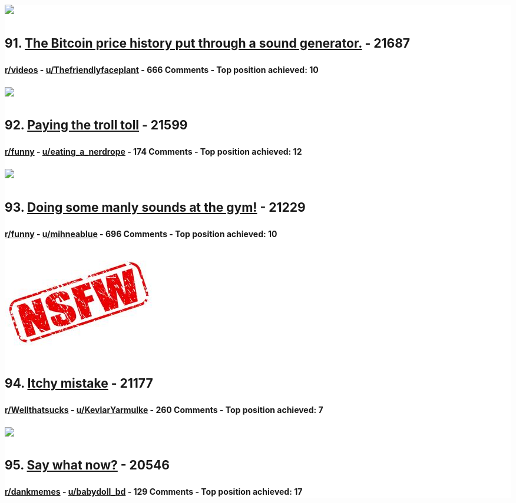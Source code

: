 <a href="https://i.imgur.com/WjeOh8m.gifv"><img src="https://a.thumbs.redditmedia.com/k3s_5To9J9nLYm-GrtxMGd8uXrZTLcuF3ZwtHO8c3A0.jpg"></img></a>

## 91. [The Bitcoin price history put through a sound generator.](http://reddit.com/r/videos/comments/9sbl0f/the_bitcoin_price_history_put_through_a_sound/) - 21687
#### [r/videos](http://reddit.com/r/videos) - [u/Thefriendlyfaceplant](http://reddit.com/u/Thefriendlyfaceplant) - 666 Comments - Top position achieved: 10

<a href="https://www.youtube.com/watch?v=VV19nAuYC_4"><img src="https://a.thumbs.redditmedia.com/tuwlpYK5rNCf6HKehGf36JrEDj5HnN4AmIlCFr8qTi4.jpg"></img></a>

## 92. [Paying the troll toll](http://reddit.com/r/funny/comments/9s8e5e/paying_the_troll_toll/) - 21599
#### [r/funny](http://reddit.com/r/funny) - [u/eating_a_nerdrope](http://reddit.com/u/eating_a_nerdrope) - 174 Comments - Top position achieved: 12

<a href="https://v.redd.it/rpjk45bpr0v11"><img src="https://b.thumbs.redditmedia.com/j7FJS4QfVUj3NjwL66l1Qs323_TgZIxE8TkIUoN8A9I.jpg"></img></a>

## 93. [Doing some manly sounds at the gym!](http://reddit.com/r/funny/comments/9se430/doing_some_manly_sounds_at_the_gym/) - 21229
#### [r/funny](http://reddit.com/r/funny) - [u/mihneablue](http://reddit.com/u/mihneablue) - 696 Comments - Top position achieved: 10

<a href="https://v.redd.it/1qdpte4f85v11"><img src="https://github.com/mgerb/top-of-reddit/raw/master/nsfw.jpg"></img></a>

## 94. [Itchy mistake](http://reddit.com/r/Wellthatsucks/comments/9s9taw/itchy_mistake/) - 21177
#### [r/Wellthatsucks](http://reddit.com/r/Wellthatsucks) - [u/KevlarYarmulke](http://reddit.com/u/KevlarYarmulke) - 260 Comments - Top position achieved: 7

<a href="https://i.redd.it/eyq618u5yyu11.jpg"><img src="https://b.thumbs.redditmedia.com/-jAgrH_LA9ojFoFfWGejN_WD6O9bAZW7sB7MibhYedI.jpg"></img></a>

## 95. [Say what now?](http://reddit.com/r/dankmemes/comments/9sbi8m/say_what_now/) - 20546
#### [r/dankmemes](http://reddit.com/r/dankmemes) - [u/babydoll_bd](http://reddit.com/u/babydoll_bd) - 129 Comments - Top position achieved: 17
